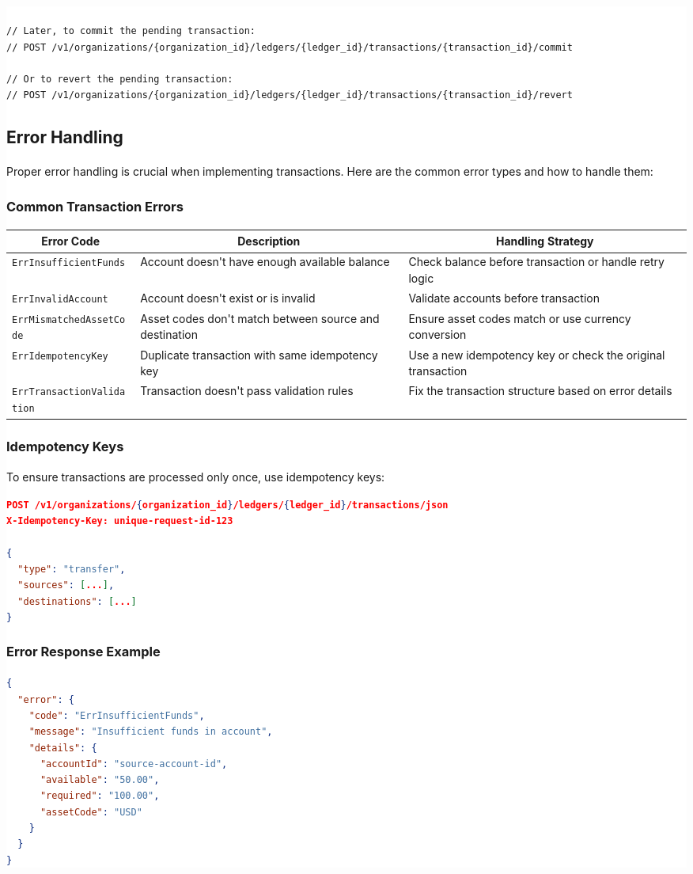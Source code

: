 ```

// Later, to commit the pending transaction:
// POST /v1/organizations/{organization_id}/ledgers/{ledger_id}/transactions/{transaction_id}/commit

// Or to revert the pending transaction:
// POST /v1/organizations/{organization_id}/ledgers/{ledger_id}/transactions/{transaction_id}/revert
```

## Error Handling

Proper error handling is crucial when implementing transactions. Here are the common error types and how to handle them:

### Common Transaction Errors

| Error Code | Description | Handling Strategy |
|------------|-------------|-------------------|
| `ErrInsufficientFunds` | Account doesn't have enough available balance | Check balance before transaction or handle retry logic |
| `ErrInvalidAccount` | Account doesn't exist or is invalid | Validate accounts before transaction |
| `ErrMismatchedAssetCode` | Asset codes don't match between source and destination | Ensure asset codes match or use currency conversion |
| `ErrIdempotencyKey` | Duplicate transaction with same idempotency key | Use a new idempotency key or check the original transaction |
| `ErrTransactionValidation` | Transaction doesn't pass validation rules | Fix the transaction structure based on error details |

### Idempotency Keys

To ensure transactions are processed only once, use idempotency keys:

```json
POST /v1/organizations/{organization_id}/ledgers/{ledger_id}/transactions/json
X-Idempotency-Key: unique-request-id-123

{
  "type": "transfer",
  "sources": [...],
  "destinations": [...]
}
```

### Error Response Example

```json
{
  "error": {
    "code": "ErrInsufficientFunds",
    "message": "Insufficient funds in account",
    "details": {
      "accountId": "source-account-id",
      "available": "50.00",
      "required": "100.00",
      "assetCode": "USD"
    }
  }
}
```
